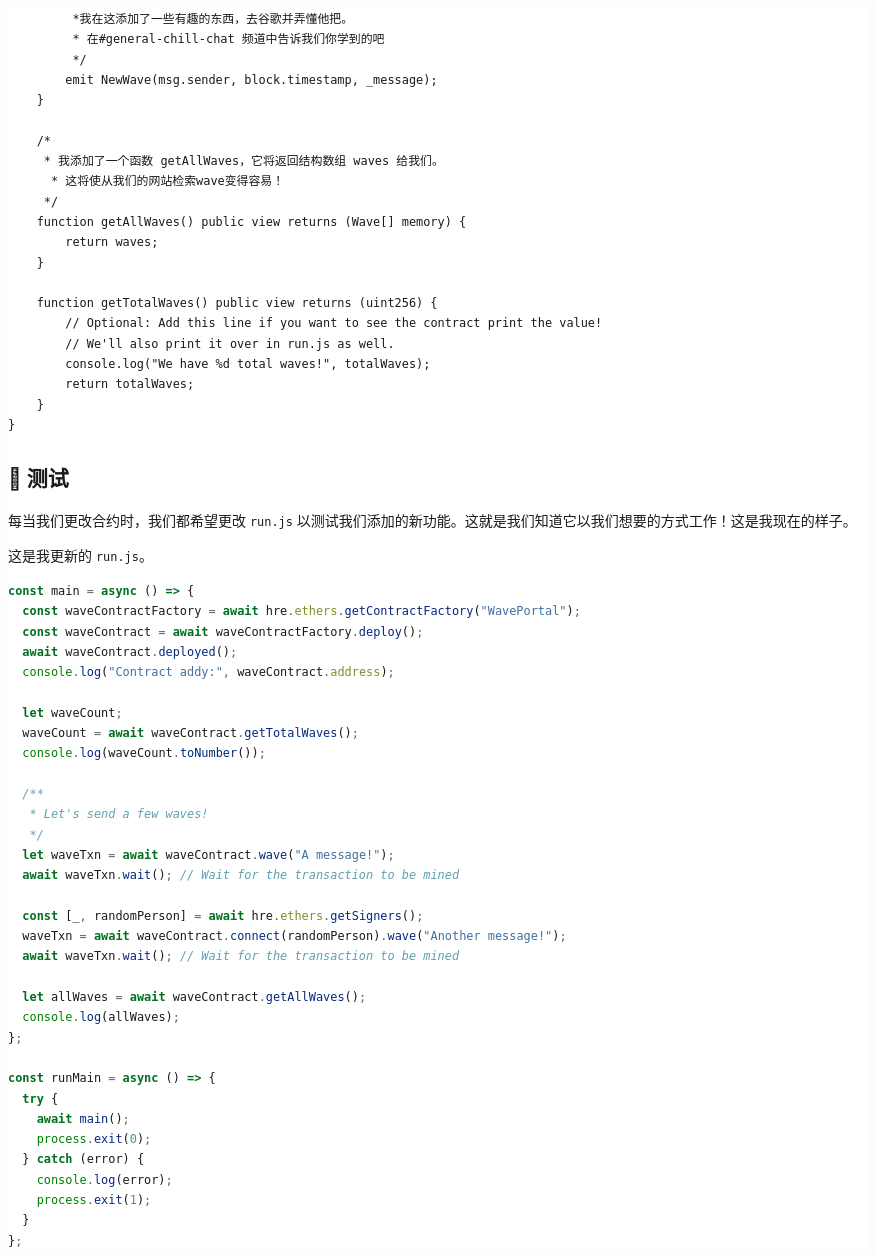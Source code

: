 ```solidity
         *我在这添加了一些有趣的东西，去谷歌并弄懂他把。
         * 在#general-chill-chat 频道中告诉我们你学到的吧
         */
        emit NewWave(msg.sender, block.timestamp, _message);
    }

    /*
     * 我添加了一个函数 getAllWaves，它将返回结构数组 waves 给我们。
      * 这将使从我们的网站检索wave变得容易！
     */
    function getAllWaves() public view returns (Wave[] memory) {
        return waves;
    }

    function getTotalWaves() public view returns (uint256) {
        // Optional: Add this line if you want to see the contract print the value!
        // We'll also print it over in run.js as well.
        console.log("We have %d total waves!", totalWaves);
        return totalWaves;
    }
}
```

🧐 测试
----------

每当我们更改合约时，我们都希望更改 `run.js` 以测试我们添加的新功能。这就是我们知道它以我们想要的方式工作！这是我现在的样子。

这是我更新的 `run.js`。

```javascript
const main = async () => {
  const waveContractFactory = await hre.ethers.getContractFactory("WavePortal");
  const waveContract = await waveContractFactory.deploy();
  await waveContract.deployed();
  console.log("Contract addy:", waveContract.address);

  let waveCount;
  waveCount = await waveContract.getTotalWaves();
  console.log(waveCount.toNumber());

  /**
   * Let's send a few waves!
   */
  let waveTxn = await waveContract.wave("A message!");
  await waveTxn.wait(); // Wait for the transaction to be mined

  const [_, randomPerson] = await hre.ethers.getSigners();
  waveTxn = await waveContract.connect(randomPerson).wave("Another message!");
  await waveTxn.wait(); // Wait for the transaction to be mined

  let allWaves = await waveContract.getAllWaves();
  console.log(allWaves);
};

const runMain = async () => {
  try {
    await main();
    process.exit(0);
  } catch (error) {
    console.log(error);
    process.exit(1);
  }
};

```